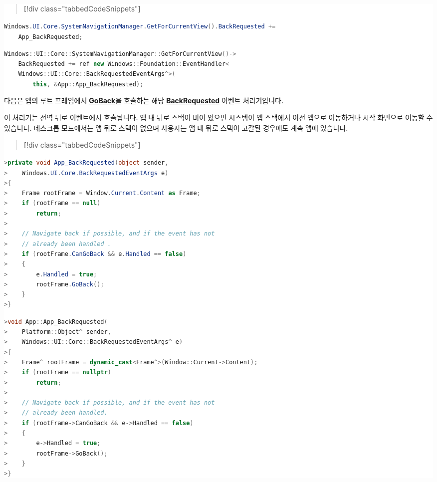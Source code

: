 > [!div class="tabbedCodeSnippets"]
```csharp
Windows.UI.Core.SystemNavigationManager.GetForCurrentView().BackRequested += 
    App_BackRequested;
```
```cpp
Windows::UI::Core::SystemNavigationManager::GetForCurrentView()->
    BackRequested += ref new Windows::Foundation::EventHandler<
    Windows::UI::Core::BackRequestedEventArgs^>(
        this, &App::App_BackRequested);
```

다음은 앱의 루트 프레임에서 [**GoBack**](https://msdn.microsoft.com/library/windows/apps/dn893596)을 호출하는 해당 [**BackRequested**](https://msdn.microsoft.com/library/windows/apps/dn996568) 이벤트 처리기입니다.

이 처리기는 전역 뒤로 이벤트에서 호출됩니다. 앱 내 뒤로 스택이 비어 있으면 시스템이 앱 스택에서 이전 앱으로 이동하거나 시작 화면으로 이동할 수 있습니다. 데스크톱 모드에서는 앱 뒤로 스택이 없으며 사용자는 앱 내 뒤로 스택이 고갈된 경우에도 계속 앱에 있습니다.

> [!div class="tabbedCodeSnippets"]
```csharp
>private void App_BackRequested(object sender, 
>    Windows.UI.Core.BackRequestedEventArgs e)
>{
>    Frame rootFrame = Window.Current.Content as Frame;
>    if (rootFrame == null)
>        return;
>
>    // Navigate back if possible, and if the event has not 
>    // already been handled .
>    if (rootFrame.CanGoBack && e.Handled == false)
>    {
>        e.Handled = true;
>        rootFrame.GoBack();
>    }
>}
```
```cpp
>void App::App_BackRequested(
>    Platform::Object^ sender, 
>    Windows::UI::Core::BackRequestedEventArgs^ e)
>{
>    Frame^ rootFrame = dynamic_cast<Frame^>(Window::Current->Content);
>    if (rootFrame == nullptr)
>        return;
>
>    // Navigate back if possible, and if the event has not
>    // already been handled.
>    if (rootFrame->CanGoBack && e->Handled == false)
>    {
>        e->Handled = true;
>        rootFrame->GoBack();
>    }
>}
```
